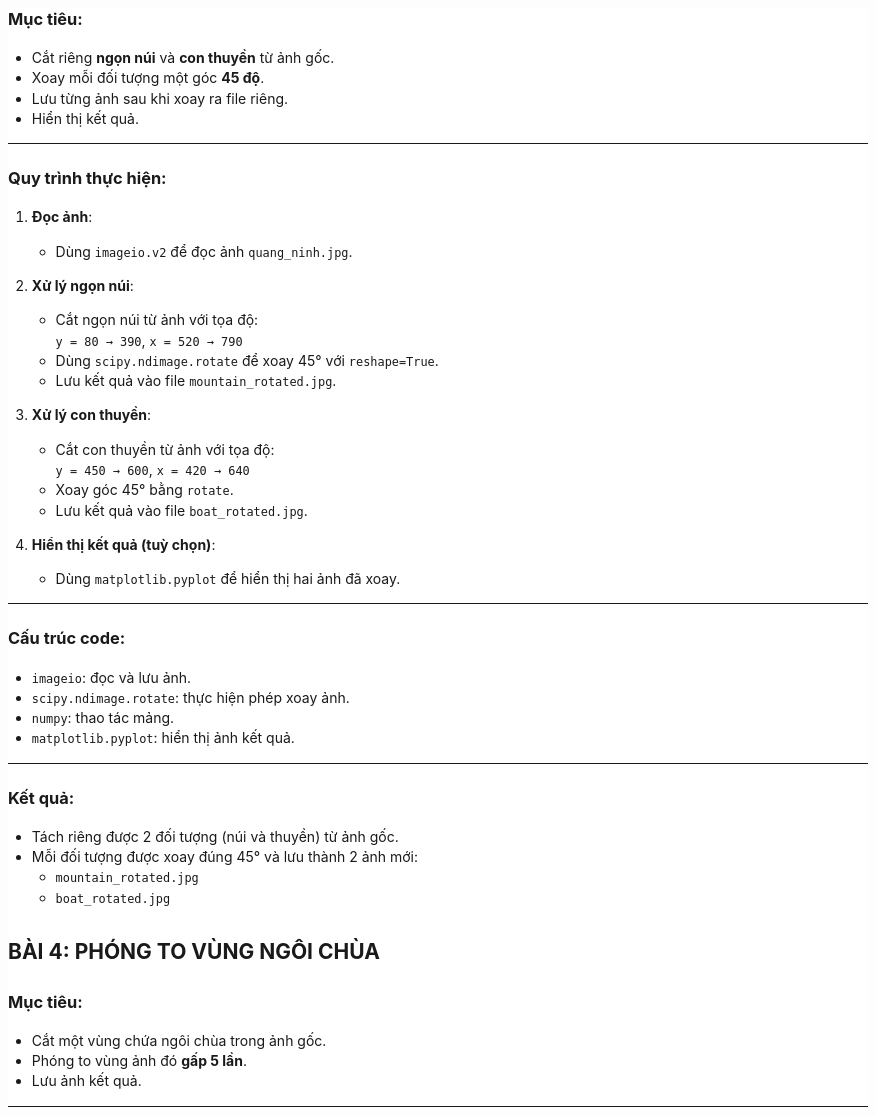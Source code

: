 ### Mục tiêu:
- Cắt riêng **ngọn núi** và **con thuyền** từ ảnh gốc.
- Xoay mỗi đối tượng một góc **45 độ**.
- Lưu từng ảnh sau khi xoay ra file riêng.
- Hiển thị kết quả.

---

### Quy trình thực hiện:

1. **Đọc ảnh**:
   - Dùng `imageio.v2` để đọc ảnh `quang_ninh.jpg`.

2. **Xử lý ngọn núi**:
   - Cắt ngọn núi từ ảnh với tọa độ:  
     `y = 80 → 390`, `x = 520 → 790`
   - Dùng `scipy.ndimage.rotate` để xoay 45° với `reshape=True`.
   - Lưu kết quả vào file `mountain_rotated.jpg`.

3. **Xử lý con thuyền**:
   - Cắt con thuyền từ ảnh với tọa độ:  
     `y = 450 → 600`, `x = 420 → 640`
   - Xoay góc 45° bằng `rotate`.
   - Lưu kết quả vào file `boat_rotated.jpg`.

4. **Hiển thị kết quả (tuỳ chọn)**:
   - Dùng `matplotlib.pyplot` để hiển thị hai ảnh đã xoay.

---

### Cấu trúc code:

- `imageio`: đọc và lưu ảnh.
- `scipy.ndimage.rotate`: thực hiện phép xoay ảnh.
- `numpy`: thao tác mảng.
- `matplotlib.pyplot`: hiển thị ảnh kết quả.

---

### Kết quả:

- Tách riêng được 2 đối tượng (núi và thuyền) từ ảnh gốc.
- Mỗi đối tượng được xoay đúng 45° và lưu thành 2 ảnh mới:
  - `mountain_rotated.jpg`
  - `boat_rotated.jpg`

## BÀI 4: PHÓNG TO VÙNG NGÔI CHÙA

### Mục tiêu:
- Cắt một vùng chứa ngôi chùa trong ảnh gốc.
- Phóng to vùng ảnh đó **gấp 5 lần**.
- Lưu ảnh kết quả.

---